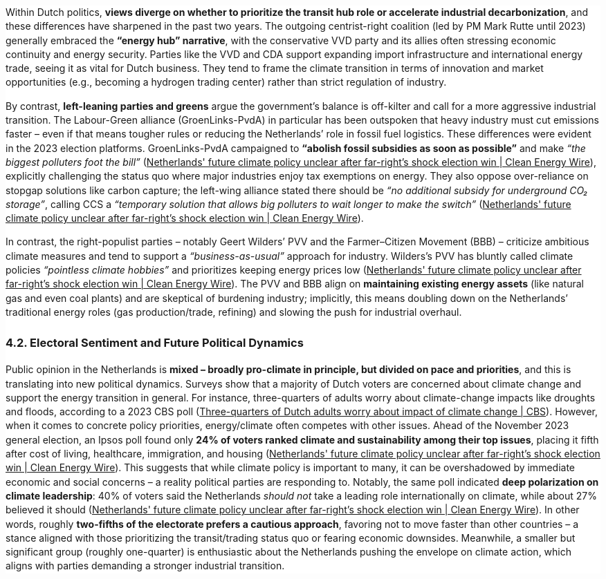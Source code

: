 Within Dutch politics, **views diverge on whether to prioritize the transit hub role or accelerate industrial decarbonization**, and these differences have sharpened in the past two years. The outgoing centrist-right coalition (led by PM Mark Rutte until 2023) generally embraced the **“energy hub” narrative**, with the conservative VVD party and its allies often stressing economic continuity and energy security. Parties like the VVD and CDA support expanding import infrastructure and international energy trade, seeing it as vital for Dutch business. They tend to frame the climate transition in terms of innovation and market opportunities (e.g., becoming a hydrogen trading center) rather than strict regulation of industry.

By contrast, **left-leaning parties and greens** argue the government’s balance is off-kilter and call for a more aggressive industrial transition. The Labour-Green alliance (GroenLinks-PvdA) in particular has been outspoken that heavy industry must cut emissions faster – even if that means tougher rules or reducing the Netherlands’ role in fossil fuel logistics. These differences were evident in the 2023 election platforms. GroenLinks-PvdA campaigned to **“abolish fossil subsidies as soon as possible”** and make *“the biggest polluters foot the bill”* ([Netherlands' future climate policy unclear after far-right’s shock election win | Clean Energy Wire](https://www.cleanenergywire.org/factsheets/wide-open-dutch-elections-shape-transition-key-agriculture-exporter#:~:text=GroenLinks)), explicitly challenging the status quo where major industries enjoy tax exemptions on energy. They also oppose over-reliance on stopgap solutions like carbon capture; the left-wing alliance stated there should be *“no additional subsidy for underground CO₂ storage”*, calling CCS a *“temporary solution that allows big polluters to wait longer to make the switch”* ([Netherlands' future climate policy unclear after far-right’s shock election win | Clean Energy Wire](https://www.cleanenergywire.org/factsheets/wide-open-dutch-elections-shape-transition-key-agriculture-exporter#:~:text=GroenLinks)).

In contrast, the right-populist parties – notably Geert Wilders’ PVV and the Farmer–Citizen Movement (BBB) – criticize ambitious climate measures and tend to support a *“business-as-usual”* approach for industry. Wilders’s PVV has bluntly called climate policies *“pointless climate hobbies”* and prioritizes keeping energy prices low ([Netherlands' future climate policy unclear after far-right’s shock election win | Clean Energy Wire](https://www.cleanenergywire.org/factsheets/wide-open-dutch-elections-shape-transition-key-agriculture-exporter#:~:text=PVV,This)). The PVV and BBB align on **maintaining existing energy assets** (like natural gas and even coal plants) and are skeptical of burdening industry; implicitly, this means doubling down on the Netherlands’ traditional energy roles (gas production/trade, refining) and slowing the push for industrial overhaul.

### 4.2. Electoral Sentiment and Future Political Dynamics
Public opinion in the Netherlands is **mixed – broadly pro-climate in principle, but divided on pace and priorities**, and this is translating into new political dynamics. Surveys show that a majority of Dutch voters are concerned about climate change and support the energy transition in general. For instance, three-quarters of adults worry about climate-change impacts like droughts and floods, according to a 2023 CBS poll ([Three-quarters of Dutch adults worry about impact of climate change | CBS](https://www.cbs.nl/en-gb/news/2023/48/three-quarters-of-dutch-adults-worry-about-impact-of-climate-change#:~:text=Most%20concerns%20about%20dry%20summers,and%20floods)). However, when it comes to concrete policy priorities, energy/climate often competes with other issues. Ahead of the November 2023 general election, an Ipsos poll found only **24% of voters ranked climate and sustainability among their top issues**, placing it fifth after cost of living, healthcare, immigration, and housing ([Netherlands' future climate policy unclear after far-right’s shock election win | Clean Energy Wire](https://www.cleanenergywire.org/factsheets/wide-open-dutch-elections-shape-transition-key-agriculture-exporter#:~:text=About%20a%20quarter%20%2824,shows%20an%20Ipsos%20poll)). This suggests that while climate policy is important to many, it can be overshadowed by immediate economic and social concerns – a reality political parties are responding to. Notably, the same poll indicated **deep polarization on climate leadership**: 40% of voters said the Netherlands *should not* take a leading role internationally on climate, while about 27% believed it should ([Netherlands' future climate policy unclear after far-right’s shock election win | Clean Energy Wire](https://www.cleanenergywire.org/factsheets/wide-open-dutch-elections-shape-transition-key-agriculture-exporter#:~:text=The%20same%20poll%20said%20climate,completely%29%20disagree)). In other words, roughly **two-fifths of the electorate prefers a cautious approach**, favoring not to move faster than other countries – a stance aligned with those prioritizing the transit/trading status quo or fearing economic downsides. Meanwhile, a smaller but significant group (roughly one-quarter) is enthusiastic about the Netherlands pushing the envelope on climate action, which aligns with parties demanding a stronger industrial transition. 
